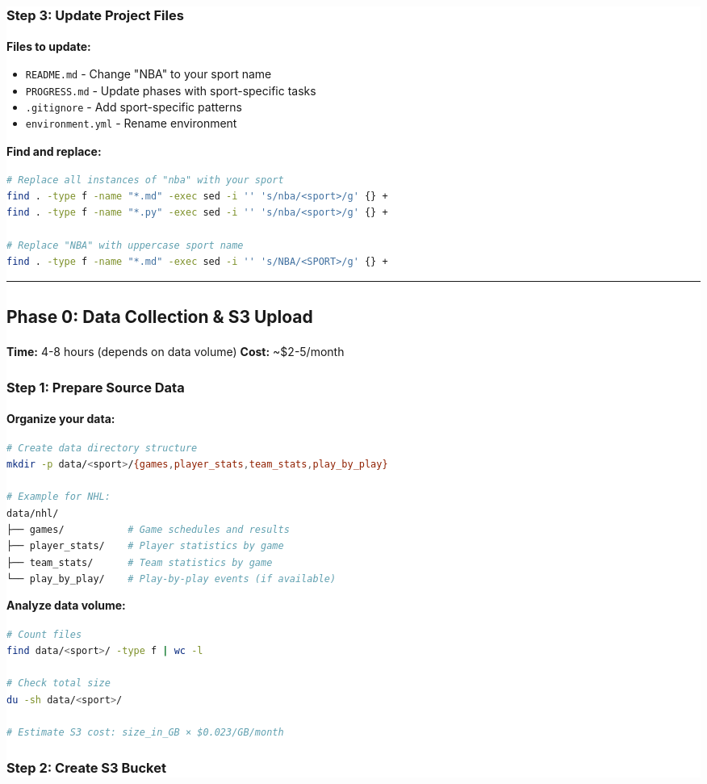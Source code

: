 ### Step 3: Update Project Files

**Files to update:**
- `README.md` - Change "NBA" to your sport name
- `PROGRESS.md` - Update phases with sport-specific tasks
- `.gitignore` - Add sport-specific patterns
- `environment.yml` - Rename environment

**Find and replace:**
```bash
# Replace all instances of "nba" with your sport
find . -type f -name "*.md" -exec sed -i '' 's/nba/<sport>/g' {} +
find . -type f -name "*.py" -exec sed -i '' 's/nba/<sport>/g' {} +

# Replace "NBA" with uppercase sport name
find . -type f -name "*.md" -exec sed -i '' 's/NBA/<SPORT>/g' {} +
```

---

## Phase 0: Data Collection & S3 Upload

**Time:** 4-8 hours (depends on data volume)
**Cost:** ~$2-5/month

### Step 1: Prepare Source Data

**Organize your data:**
```bash
# Create data directory structure
mkdir -p data/<sport>/{games,player_stats,team_stats,play_by_play}

# Example for NHL:
data/nhl/
├── games/           # Game schedules and results
├── player_stats/    # Player statistics by game
├── team_stats/      # Team statistics by game
└── play_by_play/    # Play-by-play events (if available)
```

**Analyze data volume:**
```bash
# Count files
find data/<sport>/ -type f | wc -l

# Check total size
du -sh data/<sport>/

# Estimate S3 cost: size_in_GB × $0.023/GB/month
```

### Step 2: Create S3 Bucket
